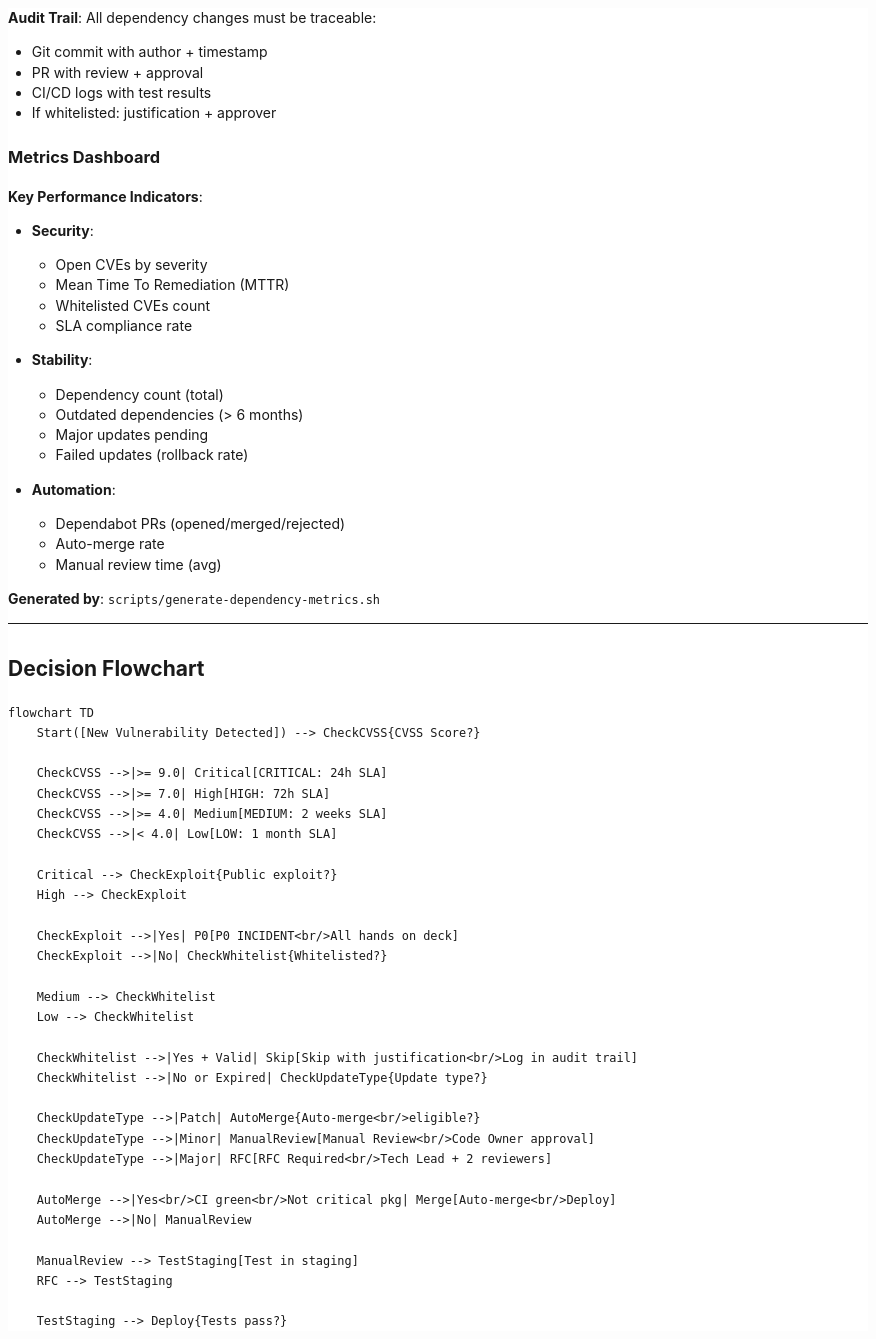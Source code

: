 **Audit Trail**:
All dependency changes must be traceable:
- Git commit with author + timestamp
- PR with review + approval
- CI/CD logs with test results
- If whitelisted: justification + approver

### Metrics Dashboard

**Key Performance Indicators**:
- **Security**:
  - Open CVEs by severity
  - Mean Time To Remediation (MTTR)
  - Whitelisted CVEs count
  - SLA compliance rate

- **Stability**:
  - Dependency count (total)
  - Outdated dependencies (> 6 months)
  - Major updates pending
  - Failed updates (rollback rate)

- **Automation**:
  - Dependabot PRs (opened/merged/rejected)
  - Auto-merge rate
  - Manual review time (avg)

**Generated by**: `scripts/generate-dependency-metrics.sh`

---

## Decision Flowchart

```mermaid
flowchart TD
    Start([New Vulnerability Detected]) --> CheckCVSS{CVSS Score?}

    CheckCVSS -->|>= 9.0| Critical[CRITICAL: 24h SLA]
    CheckCVSS -->|>= 7.0| High[HIGH: 72h SLA]
    CheckCVSS -->|>= 4.0| Medium[MEDIUM: 2 weeks SLA]
    CheckCVSS -->|< 4.0| Low[LOW: 1 month SLA]

    Critical --> CheckExploit{Public exploit?}
    High --> CheckExploit

    CheckExploit -->|Yes| P0[P0 INCIDENT<br/>All hands on deck]
    CheckExploit -->|No| CheckWhitelist{Whitelisted?}

    Medium --> CheckWhitelist
    Low --> CheckWhitelist

    CheckWhitelist -->|Yes + Valid| Skip[Skip with justification<br/>Log in audit trail]
    CheckWhitelist -->|No or Expired| CheckUpdateType{Update type?}

    CheckUpdateType -->|Patch| AutoMerge{Auto-merge<br/>eligible?}
    CheckUpdateType -->|Minor| ManualReview[Manual Review<br/>Code Owner approval]
    CheckUpdateType -->|Major| RFC[RFC Required<br/>Tech Lead + 2 reviewers]

    AutoMerge -->|Yes<br/>CI green<br/>Not critical pkg| Merge[Auto-merge<br/>Deploy]
    AutoMerge -->|No| ManualReview

    ManualReview --> TestStaging[Test in staging]
    RFC --> TestStaging

    TestStaging --> Deploy{Tests pass?}
```